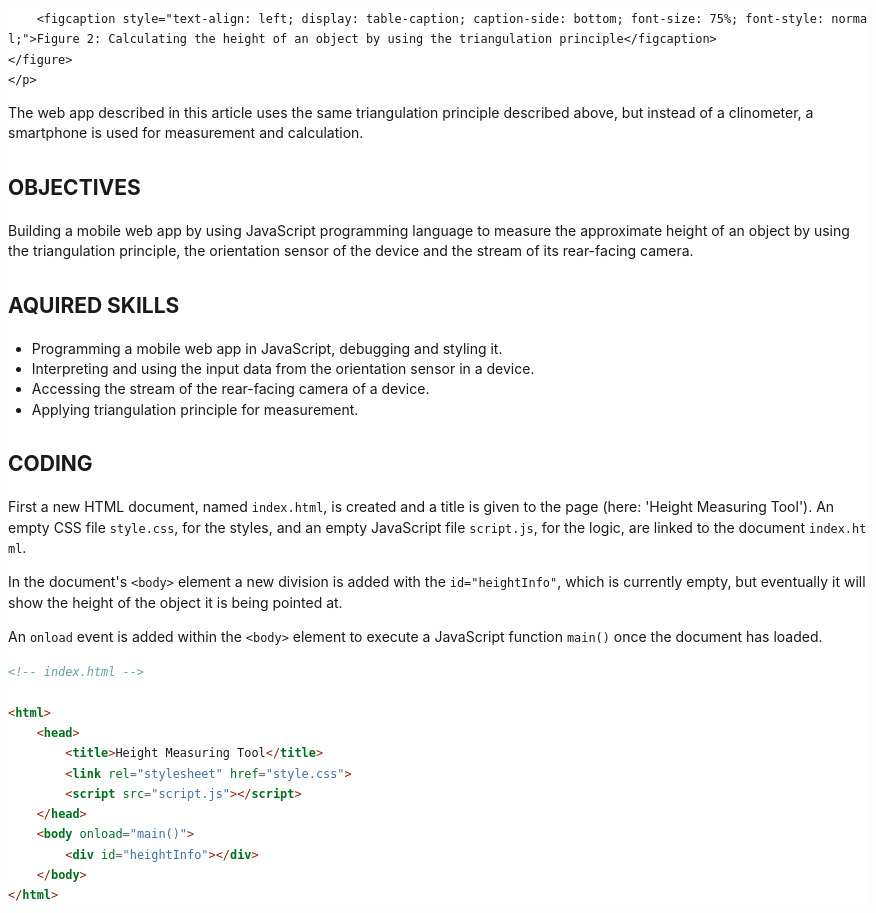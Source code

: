         <figcaption style="text-align: left; display: table-caption; caption-side: bottom; font-size: 75%; font-style: normal;">Figure 2: Calculating the height of an object by using the triangulation principle</figcaption>
    </figure>
    </p>
</center>

The web app described in this article uses the same triangulation principle described above, but instead of a clinometer, a smartphone is used for measurement and calculation.


<a id="objectives"></a>
## OBJECTIVES

Building a mobile web app by using JavaScript programming language to measure the approximate height of an object by using the triangulation principle, the orientation sensor of the device and the stream of its rear-facing camera.


<a id="aquired-skills"></a>
## AQUIRED SKILLS


- Programming a mobile web app in JavaScript, debugging and styling it.
- Interpreting and using the input data from the orientation sensor in a device.
- Accessing the stream of the rear-facing camera of a device.
- Applying triangulation principle for measurement.


<a id="coding"></a>
## CODING

First a new HTML document, named <code>index.html</code>, is created and a title is given to the page (here: 'Height Measuring Tool'). An empty CSS file <code>style.css</code>, for the styles, and an empty JavaScript file <code>script.js</code>, for the logic, are linked to the document <code>index.html</code>.

In the document's <code>&lt;body&gt;</code> element a new division is added with the <code>id="heightInfo"</code>, which is currently empty, but eventually it will show the height of the object it is being pointed at.

An <code>onload</code> event is added within the <code>&lt;body&gt;</code> element to execute a JavaScript function <code>main()</code> once the document has loaded.

```html
<!-- index.html -->

<html>
    <head>
        <title>Height Measuring Tool</title>
        <link rel="stylesheet" href="style.css">
        <script src="script.js"></script>
    </head>
    <body onload="main()">
        <div id="heightInfo"></div>
    </body>
</html>
```
